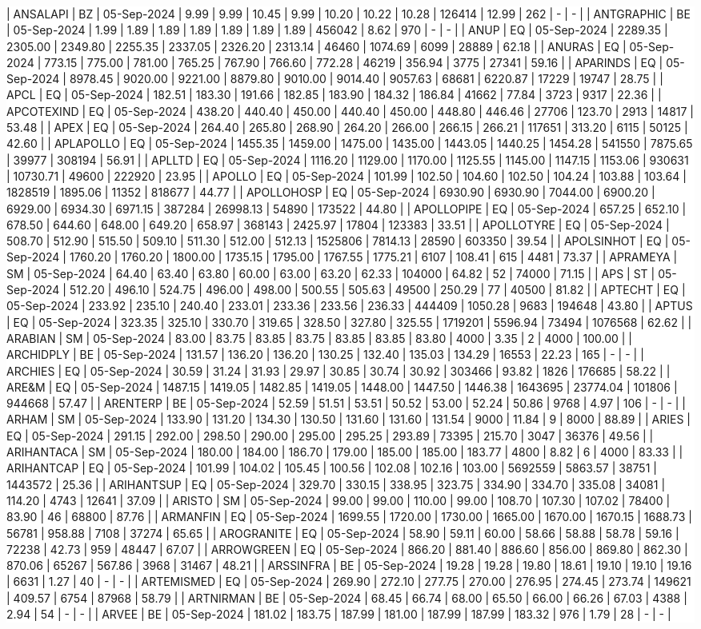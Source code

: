 | ANSALAPI | BZ | 05-Sep-2024 | 9.99 | 9.99 | 10.45 | 9.99 | 10.20 | 10.22 | 10.28 | 126414 | 12.99 | 262 | - | - |
| ANTGRAPHIC | BE | 05-Sep-2024 | 1.99 | 1.89 | 1.89 | 1.89 | 1.89 | 1.89 | 1.89 | 456042 | 8.62 | 970 | - | - |
| ANUP | EQ | 05-Sep-2024 | 2289.35 | 2305.00 | 2349.80 | 2255.35 | 2337.05 | 2326.20 | 2313.14 | 46460 | 1074.69 | 6099 | 28889 | 62.18 |
| ANURAS | EQ | 05-Sep-2024 | 773.15 | 775.00 | 781.00 | 765.25 | 767.90 | 766.60 | 772.28 | 46219 | 356.94 | 3775 | 27341 | 59.16 |
| APARINDS | EQ | 05-Sep-2024 | 8978.45 | 9020.00 | 9221.00 | 8879.80 | 9010.00 | 9014.40 | 9057.63 | 68681 | 6220.87 | 17229 | 19747 | 28.75 |
| APCL | EQ | 05-Sep-2024 | 182.51 | 183.30 | 191.66 | 182.85 | 183.90 | 184.32 | 186.84 | 41662 | 77.84 | 3723 | 9317 | 22.36 |
| APCOTEXIND | EQ | 05-Sep-2024 | 438.20 | 440.40 | 450.00 | 440.40 | 450.00 | 448.80 | 446.46 | 27706 | 123.70 | 2913 | 14817 | 53.48 |
| APEX | EQ | 05-Sep-2024 | 264.40 | 265.80 | 268.90 | 264.20 | 266.00 | 266.15 | 266.21 | 117651 | 313.20 | 6115 | 50125 | 42.60 |
| APLAPOLLO | EQ | 05-Sep-2024 | 1455.35 | 1459.00 | 1475.00 | 1435.00 | 1443.05 | 1440.25 | 1454.28 | 541550 | 7875.65 | 39977 | 308194 | 56.91 |
| APLLTD | EQ | 05-Sep-2024 | 1116.20 | 1129.00 | 1170.00 | 1125.55 | 1145.00 | 1147.15 | 1153.06 | 930631 | 10730.71 | 49600 | 222920 | 23.95 |
| APOLLO | EQ | 05-Sep-2024 | 101.99 | 102.50 | 104.60 | 102.50 | 104.24 | 103.88 | 103.64 | 1828519 | 1895.06 | 11352 | 818677 | 44.77 |
| APOLLOHOSP | EQ | 05-Sep-2024 | 6930.90 | 6930.90 | 7044.00 | 6900.20 | 6929.00 | 6934.30 | 6971.15 | 387284 | 26998.13 | 54890 | 173522 | 44.80 |
| APOLLOPIPE | EQ | 05-Sep-2024 | 657.25 | 652.10 | 678.50 | 644.60 | 648.00 | 649.20 | 658.97 | 368143 | 2425.97 | 17804 | 123383 | 33.51 |
| APOLLOTYRE | EQ | 05-Sep-2024 | 508.70 | 512.90 | 515.50 | 509.10 | 511.30 | 512.00 | 512.13 | 1525806 | 7814.13 | 28590 | 603350 | 39.54 |
| APOLSINHOT | EQ | 05-Sep-2024 | 1760.20 | 1760.20 | 1800.00 | 1735.15 | 1795.00 | 1767.55 | 1775.21 | 6107 | 108.41 | 615 | 4481 | 73.37 |
| APRAMEYA | SM | 05-Sep-2024 | 64.40 | 63.40 | 63.80 | 60.00 | 63.00 | 63.20 | 62.33 | 104000 | 64.82 | 52 | 74000 | 71.15 |
| APS | ST | 05-Sep-2024 | 512.20 | 496.10 | 524.75 | 496.00 | 498.00 | 500.55 | 505.63 | 49500 | 250.29 | 77 | 40500 | 81.82 |
| APTECHT | EQ | 05-Sep-2024 | 233.92 | 235.10 | 240.40 | 233.01 | 233.36 | 233.56 | 236.33 | 444409 | 1050.28 | 9683 | 194648 | 43.80 |
| APTUS | EQ | 05-Sep-2024 | 323.35 | 325.10 | 330.70 | 319.65 | 328.50 | 327.80 | 325.55 | 1719201 | 5596.94 | 73494 | 1076568 | 62.62 |
| ARABIAN | SM | 05-Sep-2024 | 83.00 | 83.75 | 83.85 | 83.75 | 83.85 | 83.85 | 83.80 | 4000 | 3.35 | 2 | 4000 | 100.00 |
| ARCHIDPLY | BE | 05-Sep-2024 | 131.57 | 136.20 | 136.20 | 130.25 | 132.40 | 135.03 | 134.29 | 16553 | 22.23 | 165 | - | - |
| ARCHIES | EQ | 05-Sep-2024 | 30.59 | 31.24 | 31.93 | 29.97 | 30.85 | 30.74 | 30.92 | 303466 | 93.82 | 1826 | 176685 | 58.22 |
| ARE&M | EQ | 05-Sep-2024 | 1487.15 | 1419.05 | 1482.85 | 1419.05 | 1448.00 | 1447.50 | 1446.38 | 1643695 | 23774.04 | 101806 | 944668 | 57.47 |
| ARENTERP | BE | 05-Sep-2024 | 52.59 | 51.51 | 53.51 | 50.52 | 53.00 | 52.24 | 50.86 | 9768 | 4.97 | 106 | - | - |
| ARHAM | SM | 05-Sep-2024 | 133.90 | 131.20 | 134.30 | 130.50 | 131.60 | 131.60 | 131.54 | 9000 | 11.84 | 9 | 8000 | 88.89 |
| ARIES | EQ | 05-Sep-2024 | 291.15 | 292.00 | 298.50 | 290.00 | 295.00 | 295.25 | 293.89 | 73395 | 215.70 | 3047 | 36376 | 49.56 |
| ARIHANTACA | SM | 05-Sep-2024 | 180.00 | 184.00 | 186.70 | 179.00 | 185.00 | 185.00 | 183.77 | 4800 | 8.82 | 6 | 4000 | 83.33 |
| ARIHANTCAP | EQ | 05-Sep-2024 | 101.99 | 104.02 | 105.45 | 100.56 | 102.08 | 102.16 | 103.00 | 5692559 | 5863.57 | 38751 | 1443572 | 25.36 |
| ARIHANTSUP | EQ | 05-Sep-2024 | 329.70 | 330.15 | 338.95 | 323.75 | 334.90 | 334.70 | 335.08 | 34081 | 114.20 | 4743 | 12641 | 37.09 |
| ARISTO | SM | 05-Sep-2024 | 99.00 | 99.00 | 110.00 | 99.00 | 108.70 | 107.30 | 107.02 | 78400 | 83.90 | 46 | 68800 | 87.76 |
| ARMANFIN | EQ | 05-Sep-2024 | 1699.55 | 1720.00 | 1730.00 | 1665.00 | 1670.00 | 1670.15 | 1688.73 | 56781 | 958.88 | 7108 | 37274 | 65.65 |
| AROGRANITE | EQ | 05-Sep-2024 | 58.90 | 59.11 | 60.00 | 58.66 | 58.88 | 58.78 | 59.16 | 72238 | 42.73 | 959 | 48447 | 67.07 |
| ARROWGREEN | EQ | 05-Sep-2024 | 866.20 | 881.40 | 886.60 | 856.00 | 869.80 | 862.30 | 870.06 | 65267 | 567.86 | 3968 | 31467 | 48.21 |
| ARSSINFRA | BE | 05-Sep-2024 | 19.28 | 19.28 | 19.80 | 18.61 | 19.10 | 19.10 | 19.16 | 6631 | 1.27 | 40 | - | - |
| ARTEMISMED | EQ | 05-Sep-2024 | 269.90 | 272.10 | 277.75 | 270.00 | 276.95 | 274.45 | 273.74 | 149621 | 409.57 | 6754 | 87968 | 58.79 |
| ARTNIRMAN | BE | 05-Sep-2024 | 68.45 | 66.74 | 68.00 | 65.50 | 66.00 | 66.26 | 67.03 | 4388 | 2.94 | 54 | - | - |
| ARVEE | BE | 05-Sep-2024 | 181.02 | 183.75 | 187.99 | 181.00 | 187.99 | 187.99 | 183.32 | 976 | 1.79 | 28 | - | - |